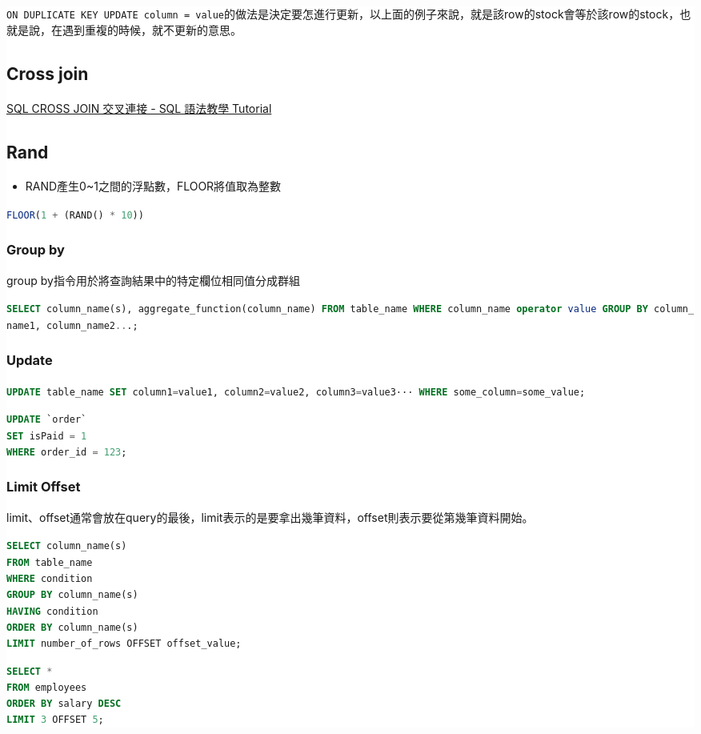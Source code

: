 `ON DUPLICATE KEY UPDATE column = value`的做法是決定要怎進行更新，以上面的例子來說，就是該row的stock會等於該row的stock，也就是說，在遇到重複的時候，就不更新的意思。


## Cross join

[SQL CROSS JOIN 交叉連接 - SQL 語法教學 Tutorial](https://www.fooish.com/sql/cross-join.html)

## Rand 

+ RAND產生0~1之間的浮點數，FLOOR將值取為整數

```sql
FLOOR(1 + (RAND() * 10))
```

### Group by

group by指令用於將查詢結果中的特定欄位相同值分成群組

```sql
SELECT column_name(s), aggregate_function(column_name) FROM table_name WHERE column_name operator value GROUP BY column_name1, column_name2...;
```

### Update

```sql
UPDATE table_name SET column1=value1, column2=value2, column3=value3··· WHERE some_column=some_value;
```

```sql
UPDATE `order`
SET isPaid = 1
WHERE order_id = 123;
```
### Limit Offset

limit、offset通常會放在query的最後，limit表示的是要拿出幾筆資料，offset則表示要從第幾筆資料開始。

```sql
SELECT column_name(s)
FROM table_name
WHERE condition
GROUP BY column_name(s)
HAVING condition
ORDER BY column_name(s)
LIMIT number_of_rows OFFSET offset_value;
```

```sql
SELECT *
FROM employees
ORDER BY salary DESC
LIMIT 3 OFFSET 5;
```
